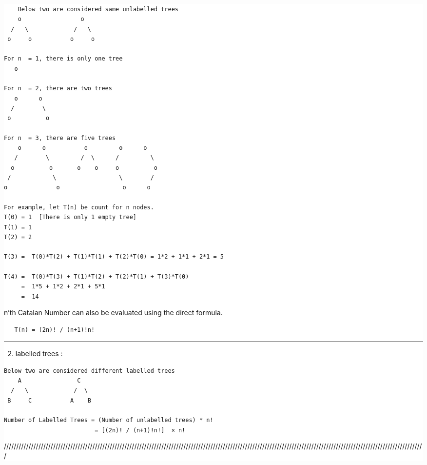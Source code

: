 ```
    Below two are considered same unlabelled trees
    o                 o
  /   \             /   \ 
 o     o           o     o 

For n  = 1, there is only one tree
   o

For n  = 2, there are two trees
   o      o
  /        \  
 o          o

For n  = 3, there are five trees
    o      o           o         o      o
   /        \         /  \      /         \
  o          o       o    o     o          o
 /            \                  \        /
o              o                  o      o

For example, let T(n) be count for n nodes.
T(0) = 1  [There is only 1 empty tree]
T(1) = 1
T(2) = 2

T(3) =  T(0)*T(2) + T(1)*T(1) + T(2)*T(0) = 1*2 + 1*1 + 2*1 = 5

T(4) =  T(0)*T(3) + T(1)*T(2) + T(2)*T(1) + T(3)*T(0)
     =  1*5 + 1*2 + 2*1 + 5*1 
     =  14 

```
n’th Catalan Number can also be evaluated using the direct formula. 
```
   T(n) = (2n)! / (n+1)!n!
```
<hr>

2. labelled trees :
```
Below two are considered different labelled trees
    A                C
  /   \             /  \ 
 B     C           A    B 

Number of Labelled Trees = (Number of unlabelled trees) * n!
                          = [(2n)! / (n+1)!n!]  × n!

```
///////////////////////////////////////////////////////////////////////////////////////////////////////////////////////////////////////////////////////////////////////////
